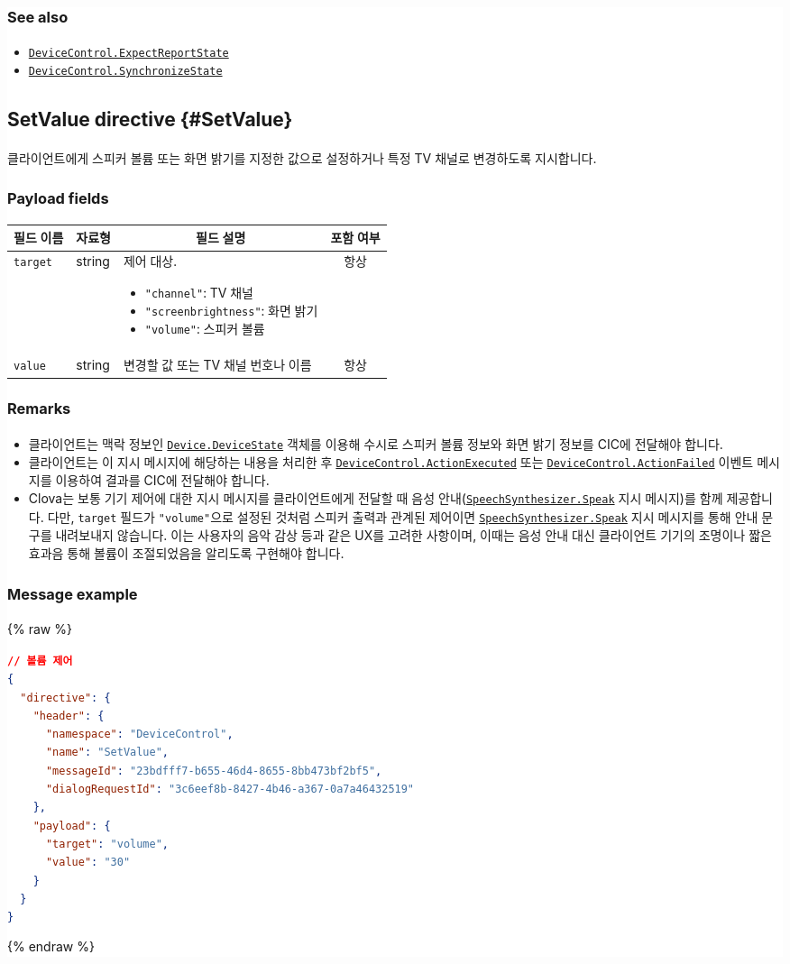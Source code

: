 ### See also
* [`DeviceControl.ExpectReportState`](#ExpectReportState)
* [`DeviceControl.SynchronizeState`](#SynchronizeState)

## SetValue directive {#SetValue}

클라이언트에게 스피커 볼륨 또는 화면 밝기를 지정한 값으로 설정하거나 특정 TV 채널로 변경하도록 지시합니다.

### Payload fields

| 필드 이름       | 자료형    | 필드 설명                     | 포함 여부 |
|---------------|---------|-----------------------------|:---------:|
| `target`      | string  | 제어 대상.<ul><li><code>"channel"</code>: TV 채널</li><li><code>"screenbrightness"</code>: 화면 밝기</li><li><code>"volume"</code>: 스피커 볼륨</li></ul> | 항상     |
| `value`       | string  | 변경할 값 또는 TV 채널 번호나 이름        | 항상     |

### Remarks

* 클라이언트는 맥락 정보인 [`Device.DeviceState`](/CIC/References/Context_Objects.md#DeviceState) 객체를 이용해 수시로 스피커 볼륨 정보와 화면 밝기 정보를 CIC에 전달해야 합니다.
* 클라이언트는 이 지시 메시지에 해당하는 내용을 처리한 후 [`DeviceControl.ActionExecuted`](#ActionExecuted) 또는 [`DeviceControl.ActionFailed`](#ActionFailed) 이벤트 메시지를 이용하여 결과를 CIC에 전달해야 합니다.
* Clova는 보통 기기 제어에 대한 지시 메시지를 클라이언트에게 전달할 때 음성 안내([`SpeechSynthesizer.Speak`](/CIC/References/CICInterface/SpeechSynthesizer.md#Speak) 지시 메시지)를 함께 제공합니다. 다만, `target` 필드가 `"volume"`으로 설정된 것처럼 스피커 출력과 관계된 제어이면 [`SpeechSynthesizer.Speak`](/CIC/References/CICInterface/SpeechSynthesizer.md#Speak) 지시 메시지를 통해 안내 문구를 내려보내지 않습니다. 이는 사용자의 음악 감상 등과 같은 UX를 고려한 사항이며, 이때는 음성 안내 대신 클라이언트 기기의 조명이나 짧은 효과음 통해 볼륨이 조절되었음을 알리도록 구현해야 합니다.

### Message example

{% raw %}

```json
// 볼륨 제어
{
  "directive": {
    "header": {
      "namespace": "DeviceControl",
      "name": "SetValue",
      "messageId": "23bdfff7-b655-46d4-8655-8bb473bf2bf5",
      "dialogRequestId": "3c6eef8b-8427-4b46-a367-0a7a46432519"
    },
    "payload": {
      "target": "volume",
      "value": "30"
    }
  }
}
```

{% endraw %}
